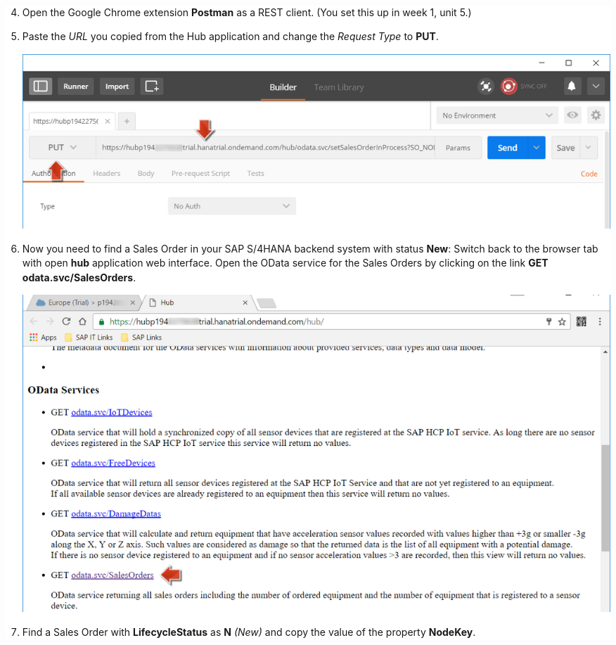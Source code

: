 4.  Open the Google Chrome extension **Postman** as a REST client. (You set this up in week 1, unit 5.)
5.  Paste the _URL_ you copied from the Hub application and change the _Request Type_ to **PUT**.

    <img src="./images/w6-u3-s6/pic04--paste-in-postman.png"/>

6.  Now you need to find a Sales Order in your SAP S/4HANA backend system with status **New**: Switch back to the browser tab with open **hub** application web interface. Open the OData service for the Sales Orders by clicking on the link **GET odata.svc/SalesOrders**.

    <img src="./images/w6-u3-s6/pic05--open-hub-app.png"/>

7.  Find a Sales Order with **LifecycleStatus** as **N** _(New)_ and copy the value of the property **NodeKey**.
